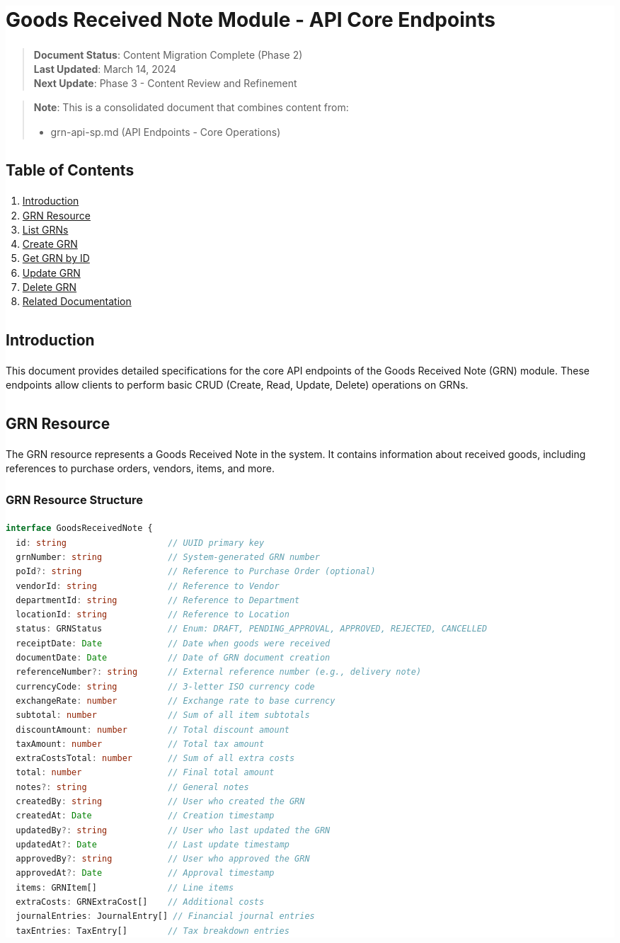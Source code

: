 # Goods Received Note Module - API Core Endpoints

> **Document Status**: Content Migration Complete (Phase 2)  
> **Last Updated**: March 14, 2024  
> **Next Update**: Phase 3 - Content Review and Refinement

> **Note**: This is a consolidated document that combines content from:
> - grn-api-sp.md (API Endpoints - Core Operations)

## Table of Contents
1. [Introduction](#introduction)
2. [GRN Resource](#grn-resource)
3. [List GRNs](#list-grns)
4. [Create GRN](#create-grn)
5. [Get GRN by ID](#get-grn-by-id)
6. [Update GRN](#update-grn)
7. [Delete GRN](#delete-grn)
8. [Related Documentation](#related-documentation)

## Introduction

This document provides detailed specifications for the core API endpoints of the Goods Received Note (GRN) module. These endpoints allow clients to perform basic CRUD (Create, Read, Update, Delete) operations on GRNs.

## GRN Resource

The GRN resource represents a Goods Received Note in the system. It contains information about received goods, including references to purchase orders, vendors, items, and more.

### GRN Resource Structure

```typescript
interface GoodsReceivedNote {
  id: string                    // UUID primary key
  grnNumber: string             // System-generated GRN number
  poId?: string                 // Reference to Purchase Order (optional)
  vendorId: string              // Reference to Vendor
  departmentId: string          // Reference to Department
  locationId: string            // Reference to Location
  status: GRNStatus             // Enum: DRAFT, PENDING_APPROVAL, APPROVED, REJECTED, CANCELLED
  receiptDate: Date             // Date when goods were received
  documentDate: Date            // Date of GRN document creation
  referenceNumber?: string      // External reference number (e.g., delivery note)
  currencyCode: string          // 3-letter ISO currency code
  exchangeRate: number          // Exchange rate to base currency
  subtotal: number              // Sum of all item subtotals
  discountAmount: number        // Total discount amount
  taxAmount: number             // Total tax amount
  extraCostsTotal: number       // Sum of all extra costs
  total: number                 // Final total amount
  notes?: string                // General notes
  createdBy: string             // User who created the GRN
  createdAt: Date               // Creation timestamp
  updatedBy?: string            // User who last updated the GRN
  updatedAt?: Date              // Last update timestamp
  approvedBy?: string           // User who approved the GRN
  approvedAt?: Date             // Approval timestamp
  items: GRNItem[]              // Line items
  extraCosts: GRNExtraCost[]    // Additional costs
  journalEntries: JournalEntry[] // Financial journal entries
  taxEntries: TaxEntry[]        // Tax breakdown entries
```